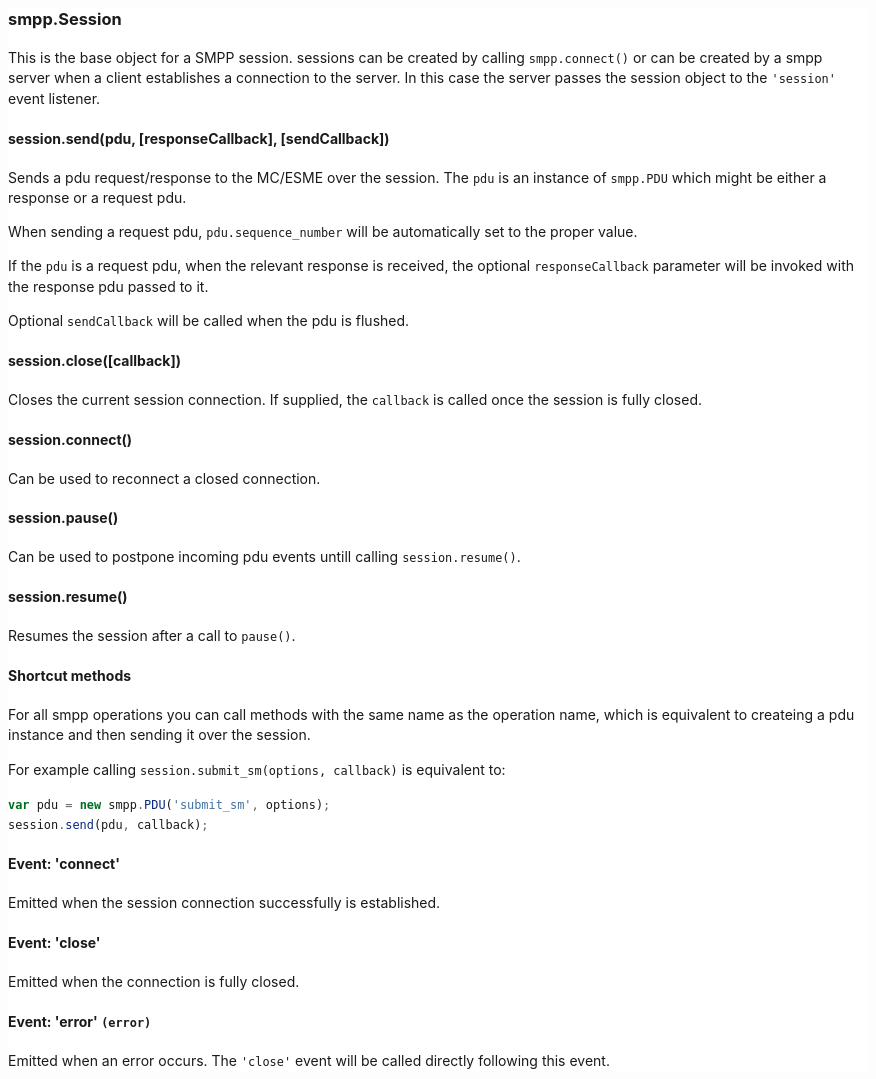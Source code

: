 ### smpp.Session
This is the base object for a SMPP session. sessions can be created by calling
`smpp.connect()` or can be created by a smpp server when a client
establishes a connection to the server. In this case the server passes the
session object to the `'session'` event listener.

#### session.send(pdu, [responseCallback], [sendCallback])
Sends a pdu request/response to the MC/ESME over the session.
The `pdu` is an instance of `smpp.PDU` which might be either a response or
a request pdu.

When sending a request pdu, `pdu.sequence_number` will be automatically set to
the proper value.

If the `pdu` is a request pdu, when the relevant response is received, the
optional `responseCallback` parameter will be invoked with the response pdu passed to it.

Optional `sendCallback` will be called when the pdu is flushed.

#### session.close([callback])
Closes the current session connection.
If supplied, the `callback` is called once the session is fully closed.

#### session.connect()
Can be used to reconnect a closed connection.

#### session.pause()
Can be used to postpone incoming pdu events untill calling `session.resume()`.

#### session.resume()
Resumes the session after a call to `pause()`.

#### Shortcut methods
For all smpp operations you can call methods with the same name as the operation
name, which is equivalent to createing a pdu instance and then sending it over
the session.

For example calling `session.submit_sm(options, callback)` is equivalent to:

``` javascript
var pdu = new smpp.PDU('submit_sm', options);
session.send(pdu, callback);
```

#### Event: 'connect'
Emitted when the session connection successfully is established.

#### Event: 'close'
Emitted when the connection is fully closed.

#### Event: 'error' `(error)`
Emitted when an error occurs. The `'close'` event will be called directly
following this event.
